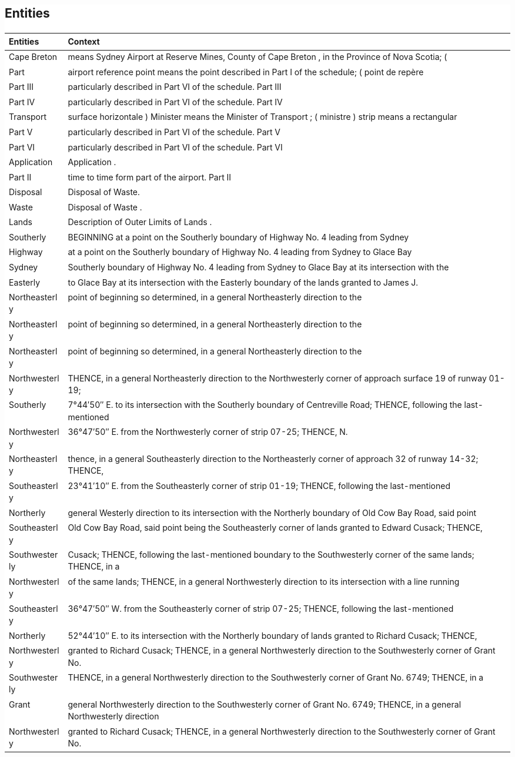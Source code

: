 
## Entities
| Entities      | Context                                                                                                                     |
|:--------------|:----------------------------------------------------------------------------------------------------------------------------|
| Cape Breton   | means Sydney Airport at Reserve Mines, County of Cape Breton , in the Province of Nova Scotia; (                            |
| Part          | airport reference point means the point described in Part I of the schedule; ( point de repère                              |
| Part III      | particularly described in Part VI of the schedule. Part III                                                                 |
| Part IV       | particularly described in Part VI of the schedule. Part IV                                                                  |
| Transport     | surface horizontale ) Minister means the Minister of Transport ; ( ministre ) strip means a rectangular                     |
| Part V        | particularly described in Part VI of the schedule. Part V                                                                   |
| Part VI       | particularly described in Part VI of the schedule. Part VI                                                                  |
| Application   | Application .                                                                                                               |
| Part II       | time to time form part of the airport. Part II                                                                              |
| Disposal      | Disposal  of Waste.                                                                                                         |
| Waste         | Disposal of  Waste .                                                                                                        |
| Lands         | Description of Outer Limits of  Lands .                                                                                     |
| Southerly     | BEGINNING at a point on the  Southerly boundary of Highway No. 4 leading from Sydney                                        |
| Highway       | at a point on the Southerly boundary of Highway No. 4 leading from Sydney to Glace Bay                                      |
| Sydney        | Southerly boundary of Highway No. 4 leading from Sydney to Glace Bay at its intersection with the                           |
| Easterly      | to Glace Bay at its intersection with the Easterly boundary of the lands granted to James J.                                |
| Northeasterly | point of beginning so determined, in a general Northeasterly  direction to the                                              |
| Northeasterly | point of beginning so determined, in a general Northeasterly  direction to the                                              |
| Northeasterly | point of beginning so determined, in a general Northeasterly  direction to the                                              |
| Northwesterly | THENCE, in a general Northeasterly direction to the Northwesterly corner of approach surface 19 of runway 01-19;            |
| Southerly     | 7°44′50″ E. to its intersection with the  Southerly boundary of Centreville Road; THENCE, following the last-mentioned      |
| Northwesterly | 36°47′50″ E. from the  Northwesterly  corner of strip 07-25; THENCE, N.                                                     |
| Northeasterly | thence, in a general Southeasterly direction to the Northeasterly corner of approach 32 of runway 14-32; THENCE,            |
| Southeasterly | 23°41′10″ E. from the  Southeasterly corner of strip 01-19; THENCE, following the last-mentioned                            |
| Northerly     | general Westerly direction to its intersection with the Northerly boundary of Old Cow Bay Road, said point                  |
| Southeasterly | Old Cow Bay Road, said point being the Southeasterly corner of lands granted to Edward Cusack; THENCE,                      |
| Southwesterly | Cusack; THENCE, following the last-mentioned boundary to the Southwesterly corner of the same lands; THENCE, in a           |
| Northwesterly | of the same lands; THENCE, in a general Northwesterly direction to its intersection with a line running                     |
| Southeasterly | 36°47′50″ W. from the  Southeasterly corner of strip 07-25; THENCE, following the last-mentioned                            |
| Northerly     | 52°44′10″ E. to its intersection with the  Northerly boundary of lands granted to Richard Cusack; THENCE,                   |
| Northwesterly | granted to Richard Cusack; THENCE, in a general Northwesterly direction to the Southwesterly corner of Grant No.            |
| Southwesterly | THENCE, in a general Northwesterly direction to the Southwesterly corner of Grant No. 6749; THENCE, in a                    |
| Grant         | general Northwesterly direction to the Southwesterly corner of Grant No. 6749; THENCE, in a general Northwesterly direction |
| Northwesterly | granted to Richard Cusack; THENCE, in a general Northwesterly direction to the Southwesterly corner of Grant No.            |